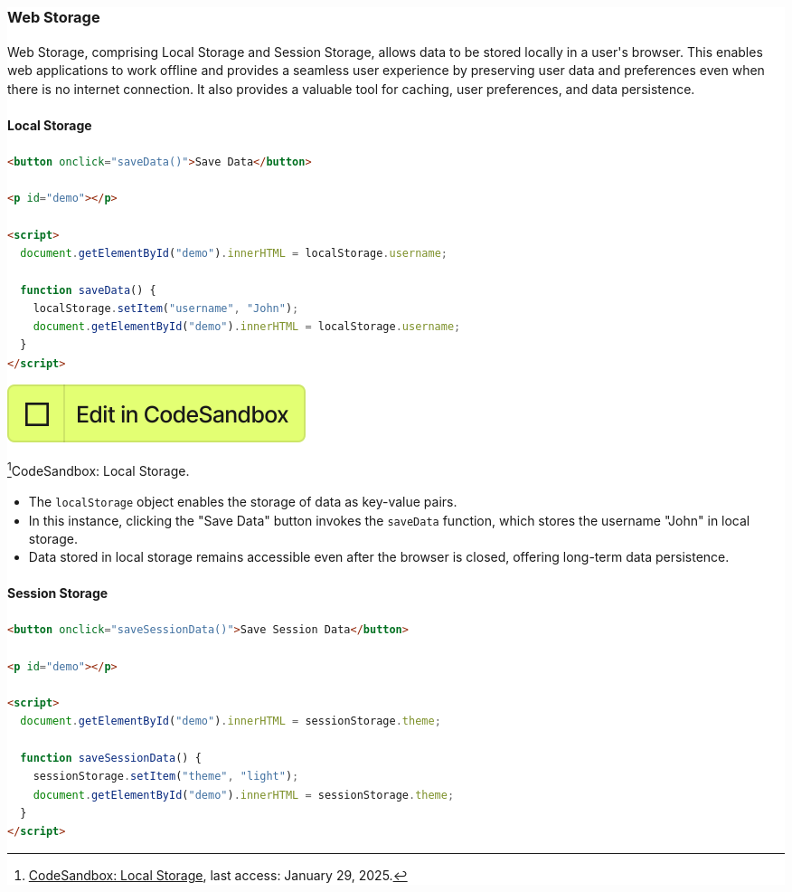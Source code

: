 ### Web Storage

Web Storage, comprising Local Storage and Session Storage, allows data to be stored locally in a user's browser. This enables web applications to work offline and provides a seamless user experience by preserving user data and preferences even when there is no internet connection. It also provides a valuable tool for caching, user preferences, and data persistence.

#### Local Storage

```html
<button onclick="saveData()">Save Data</button>

<p id="demo"></p>

<script>
  document.getElementById("demo").innerHTML = localStorage.username;

  function saveData() {
    localStorage.setItem("username", "John");
    document.getElementById("demo").innerHTML = localStorage.username;
  }
</script>
```

[![Edit 048-Local Storage](images/codesandbox.svg)](https://codesandbox.io/p/sandbox/048-local-storage-7wz96c)

[^48]CodeSandbox: Local Storage.

[^48]:[CodeSandbox: Local Storage](https://7wz96c.csb.app/), last access: January 29, 2025.

- The `localStorage` object enables the storage of data as key-value pairs.
- In this instance, clicking the "Save Data" button invokes the `saveData` function, which stores the username "John" in local storage.
- Data stored in local storage remains accessible even after the browser is closed, offering long-term data persistence.

#### Session Storage

```html
<button onclick="saveSessionData()">Save Session Data</button>

<p id="demo"></p>

<script>
  document.getElementById("demo").innerHTML = sessionStorage.theme;

  function saveSessionData() {
    sessionStorage.setItem("theme", "light");
    document.getElementById("demo").innerHTML = sessionStorage.theme;
  }
</script>
```

